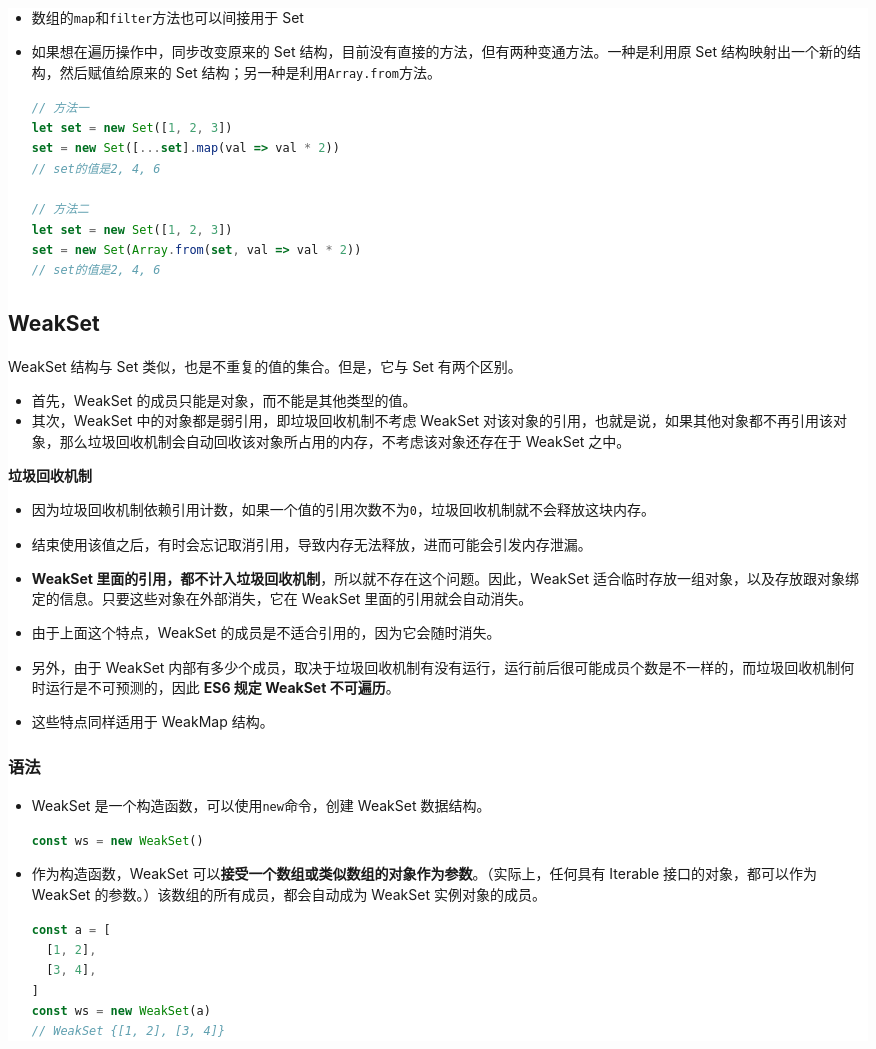    - 数组的`map`和`filter`方法也可以间接用于 Set

   - 如果想在遍历操作中，同步改变原来的 Set 结构，目前没有直接的方法，但有两种变通方法。一种是利用原 Set 结构映射出一个新的结构，然后赋值给原来的 Set 结构；另一种是利用`Array.from`方法。

     ```javascript
     // 方法一
     let set = new Set([1, 2, 3])
     set = new Set([...set].map(val => val * 2))
     // set的值是2, 4, 6

     // 方法二
     let set = new Set([1, 2, 3])
     set = new Set(Array.from(set, val => val * 2))
     // set的值是2, 4, 6
     ```

## WeakSet

WeakSet 结构与 Set 类似，也是不重复的值的集合。但是，它与 Set 有两个区别。

- 首先，WeakSet 的成员只能是对象，而不能是其他类型的值。
- 其次，WeakSet 中的对象都是弱引用，即垃圾回收机制不考虑 WeakSet 对该对象的引用，也就是说，如果其他对象都不再引用该对象，那么垃圾回收机制会自动回收该对象所占用的内存，不考虑该对象还存在于 WeakSet 之中。

**垃圾回收机制**

- 因为垃圾回收机制依赖引用计数，如果一个值的引用次数不为`0`，垃圾回收机制就不会释放这块内存。
- 结束使用该值之后，有时会忘记取消引用，导致内存无法释放，进而可能会引发内存泄漏。
- **WeakSet 里面的引用，都不计入垃圾回收机制**，所以就不存在这个问题。因此，WeakSet 适合临时存放一组对象，以及存放跟对象绑定的信息。只要这些对象在外部消失，它在 WeakSet 里面的引用就会自动消失。

- 由于上面这个特点，WeakSet 的成员是不适合引用的，因为它会随时消失。
- 另外，由于 WeakSet 内部有多少个成员，取决于垃圾回收机制有没有运行，运行前后很可能成员个数是不一样的，而垃圾回收机制何时运行是不可预测的，因此 **ES6 规定 WeakSet 不可遍历**。

- 这些特点同样适用于 WeakMap 结构。

### 语法

- WeakSet 是一个构造函数，可以使用`new`命令，创建 WeakSet 数据结构。

  ```javascript
  const ws = new WeakSet()
  ```

- 作为构造函数，WeakSet 可以**接受一个数组或类似数组的对象作为参数**。（实际上，任何具有 Iterable 接口的对象，都可以作为 WeakSet 的参数。）该数组的所有成员，都会自动成为 WeakSet 实例对象的成员。

  ```javascript
  const a = [
    [1, 2],
    [3, 4],
  ]
  const ws = new WeakSet(a)
  // WeakSet {[1, 2], [3, 4]}
  ```
